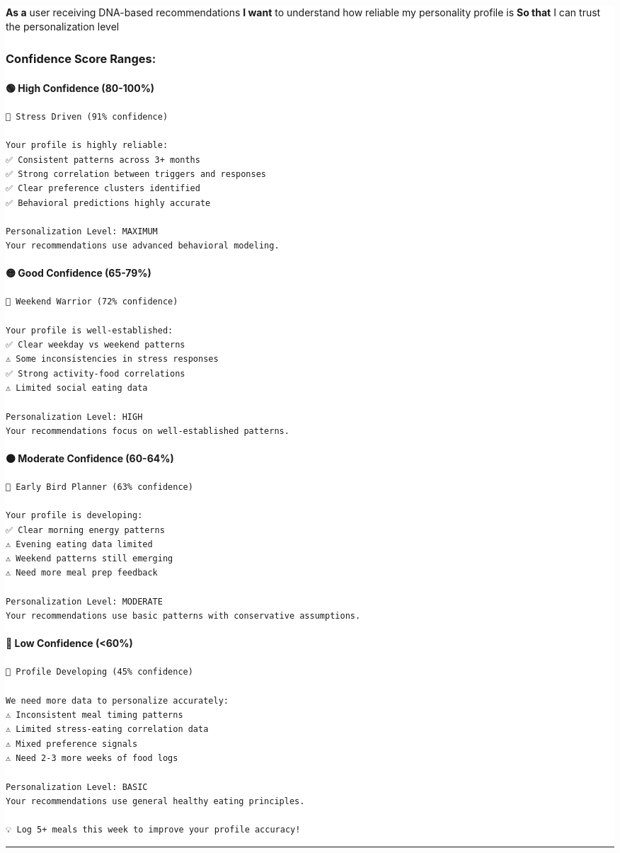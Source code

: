 **As a** user receiving DNA-based recommendations
**I want** to understand how reliable my personality profile is
**So that** I can trust the personalization level

### Confidence Score Ranges:

#### 🟢 High Confidence (80-100%)
```
🧬 Stress Driven (91% confidence)

Your profile is highly reliable:
✅ Consistent patterns across 3+ months
✅ Strong correlation between triggers and responses
✅ Clear preference clusters identified
✅ Behavioral predictions highly accurate

Personalization Level: MAXIMUM
Your recommendations use advanced behavioral modeling.
```

#### 🟡 Good Confidence (65-79%)
```
🧬 Weekend Warrior (72% confidence)

Your profile is well-established:
✅ Clear weekday vs weekend patterns
⚠️ Some inconsistencies in stress responses
✅ Strong activity-food correlations
⚠️ Limited social eating data

Personalization Level: HIGH
Your recommendations focus on well-established patterns.
```

#### 🟠 Moderate Confidence (60-64%)
```
🧬 Early Bird Planner (63% confidence)

Your profile is developing:
✅ Clear morning energy patterns
⚠️ Evening eating data limited
⚠️ Weekend patterns still emerging
⚠️ Need more meal prep feedback

Personalization Level: MODERATE
Your recommendations use basic patterns with conservative assumptions.
```

#### 🔴 Low Confidence (<60%)
```
🧬 Profile Developing (45% confidence)

We need more data to personalize accurately:
⚠️ Inconsistent meal timing patterns
⚠️ Limited stress-eating correlation data
⚠️ Mixed preference signals
⚠️ Need 2-3 more weeks of food logs

Personalization Level: BASIC
Your recommendations use general healthy eating principles.

💡 Log 5+ meals this week to improve your profile accuracy!
```

---